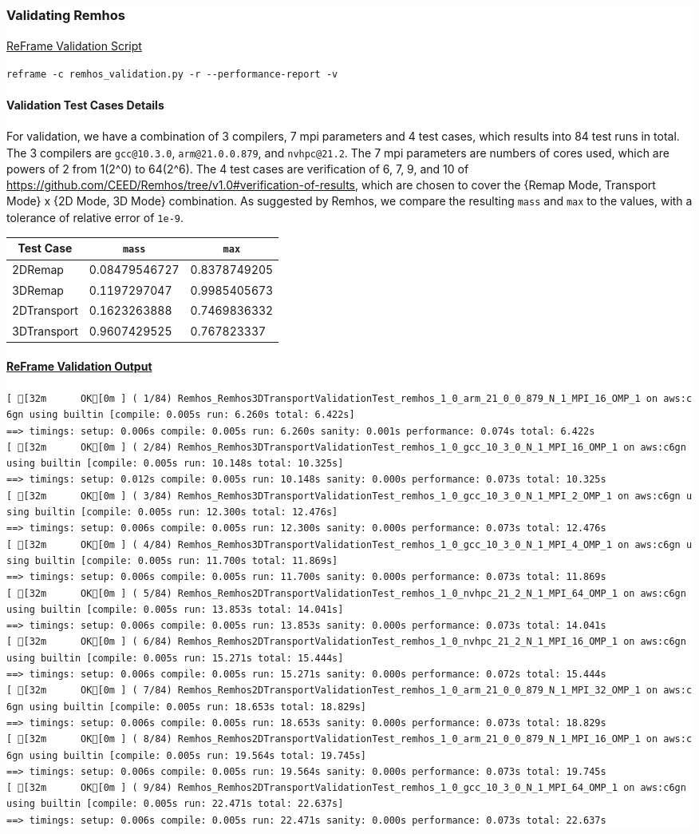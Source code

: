 ### Validating Remhos
[ReFrame Validation Script](remhos_validation.py)

```
reframe -c remhos_validation.py -r --performance-report -v
```

#### Validation Test Cases Details
For validation, we have a combination of 3 compilers, 7 mpi parameters and 4 test cases, which results into 84 test runs in total. The 3 compilers are `gcc@10.3.0`, `arm@21.0.0.879`, and `nvhpc@21.2`. The 7 mpi parameters are numbers of cores used, which are powers of 2 from 1(2^0) to 64(2^6). The 4 test cases are verification of 6, 7, 9, and 10 of https://github.com/CEED/Remhos/tree/v1.0#verification-of-results, which are chosen to cover the {Remap Mode, Transport Mode} x {2D Mode, 3D Mode} combination. As suggested by Remhos, we compare the resulting `mass` and `max` to the values, with a tolerance of relative error of `1e-9`. 

| Test Case     | `mass`        | `max`        |
|---------------|---------------|--------------|
| 2DRemap       | 0.08479546727 | 0.8378749205 |
| 3DRemap       | 0.1197297047  | 0.9985405673 |
| 2DTransport   | 0.1623263888  | 0.7469836332 |
| 3DTransport   | 0.9607429525  | 0.767823337  |

#### [ReFrame Validation Output](validation.txt)

```
[ [32m      OK[0m ] ( 1/84) Remhos_Remhos3DTransportValidationTest_remhos_1_0_arm_21_0_0_879_N_1_MPI_16_OMP_1 on aws:c6gn using builtin [compile: 0.005s run: 6.260s total: 6.422s]
==> timings: setup: 0.006s compile: 0.005s run: 6.260s sanity: 0.001s performance: 0.074s total: 6.422s
[ [32m      OK[0m ] ( 2/84) Remhos_Remhos3DTransportValidationTest_remhos_1_0_gcc_10_3_0_N_1_MPI_16_OMP_1 on aws:c6gn using builtin [compile: 0.005s run: 10.148s total: 10.325s]
==> timings: setup: 0.012s compile: 0.005s run: 10.148s sanity: 0.000s performance: 0.073s total: 10.325s
[ [32m      OK[0m ] ( 3/84) Remhos_Remhos3DTransportValidationTest_remhos_1_0_gcc_10_3_0_N_1_MPI_2_OMP_1 on aws:c6gn using builtin [compile: 0.005s run: 12.300s total: 12.476s]
==> timings: setup: 0.006s compile: 0.005s run: 12.300s sanity: 0.000s performance: 0.073s total: 12.476s
[ [32m      OK[0m ] ( 4/84) Remhos_Remhos3DTransportValidationTest_remhos_1_0_gcc_10_3_0_N_1_MPI_4_OMP_1 on aws:c6gn using builtin [compile: 0.005s run: 11.700s total: 11.869s]
==> timings: setup: 0.006s compile: 0.005s run: 11.700s sanity: 0.000s performance: 0.073s total: 11.869s
[ [32m      OK[0m ] ( 5/84) Remhos_Remhos2DTransportValidationTest_remhos_1_0_nvhpc_21_2_N_1_MPI_64_OMP_1 on aws:c6gn using builtin [compile: 0.005s run: 13.853s total: 14.041s]
==> timings: setup: 0.006s compile: 0.005s run: 13.853s sanity: 0.000s performance: 0.073s total: 14.041s
[ [32m      OK[0m ] ( 6/84) Remhos_Remhos2DTransportValidationTest_remhos_1_0_nvhpc_21_2_N_1_MPI_16_OMP_1 on aws:c6gn using builtin [compile: 0.005s run: 15.271s total: 15.444s]
==> timings: setup: 0.006s compile: 0.005s run: 15.271s sanity: 0.000s performance: 0.072s total: 15.444s
[ [32m      OK[0m ] ( 7/84) Remhos_Remhos2DTransportValidationTest_remhos_1_0_arm_21_0_0_879_N_1_MPI_32_OMP_1 on aws:c6gn using builtin [compile: 0.005s run: 18.653s total: 18.829s]
==> timings: setup: 0.006s compile: 0.005s run: 18.653s sanity: 0.000s performance: 0.073s total: 18.829s
[ [32m      OK[0m ] ( 8/84) Remhos_Remhos2DTransportValidationTest_remhos_1_0_arm_21_0_0_879_N_1_MPI_16_OMP_1 on aws:c6gn using builtin [compile: 0.005s run: 19.564s total: 19.745s]
==> timings: setup: 0.006s compile: 0.005s run: 19.564s sanity: 0.000s performance: 0.073s total: 19.745s
[ [32m      OK[0m ] ( 9/84) Remhos_Remhos2DTransportValidationTest_remhos_1_0_gcc_10_3_0_N_1_MPI_64_OMP_1 on aws:c6gn using builtin [compile: 0.005s run: 22.471s total: 22.637s]
==> timings: setup: 0.006s compile: 0.005s run: 22.471s sanity: 0.000s performance: 0.073s total: 22.637s
```